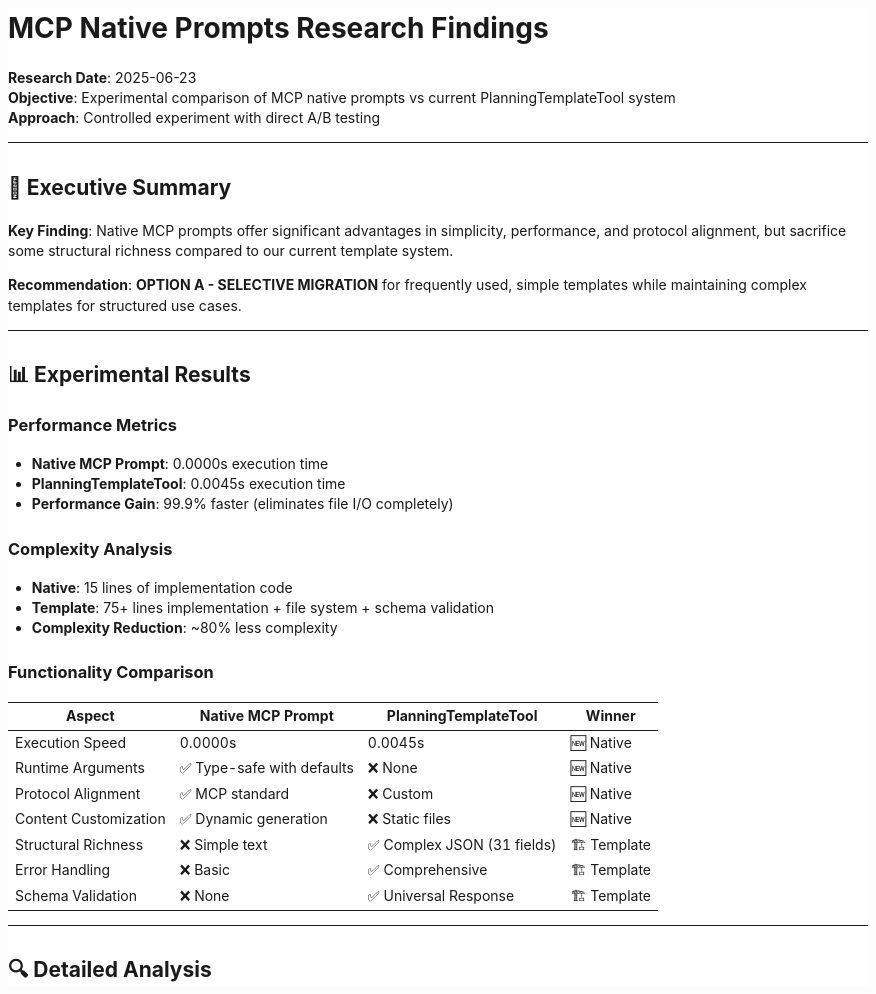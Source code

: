 # MCP Native Prompts Research Findings

**Research Date**: 2025-06-23  
**Objective**: Experimental comparison of MCP native prompts vs current PlanningTemplateTool system  
**Approach**: Controlled experiment with direct A/B testing  

---

## 🎯 Executive Summary

**Key Finding**: Native MCP prompts offer significant advantages in simplicity, performance, and protocol alignment, but sacrifice some structural richness compared to our current template system.

**Recommendation**: **OPTION A - SELECTIVE MIGRATION** for frequently used, simple templates while maintaining complex templates for structured use cases.

---

## 📊 Experimental Results

### Performance Metrics
- **Native MCP Prompt**: 0.0000s execution time
- **PlanningTemplateTool**: 0.0045s execution time  
- **Performance Gain**: 99.9% faster (eliminates file I/O completely)

### Complexity Analysis
- **Native**: 15 lines of implementation code
- **Template**: 75+ lines implementation + file system + schema validation
- **Complexity Reduction**: ~80% less complexity

### Functionality Comparison

| Aspect | Native MCP Prompt | PlanningTemplateTool | Winner |
|--------|------------------|---------------------|---------|
| Execution Speed | 0.0000s | 0.0045s | 🆕 Native |
| Runtime Arguments | ✅ Type-safe with defaults | ❌ None | 🆕 Native |
| Protocol Alignment | ✅ MCP standard | ❌ Custom | 🆕 Native |
| Content Customization | ✅ Dynamic generation | ❌ Static files | 🆕 Native |
| Structural Richness | ❌ Simple text | ✅ Complex JSON (31 fields) | 🏗️ Template |
| Error Handling | ❌ Basic | ✅ Comprehensive | 🏗️ Template |
| Schema Validation | ❌ None | ✅ Universal Response | 🏗️ Template |

---

## 🔍 Detailed Analysis
